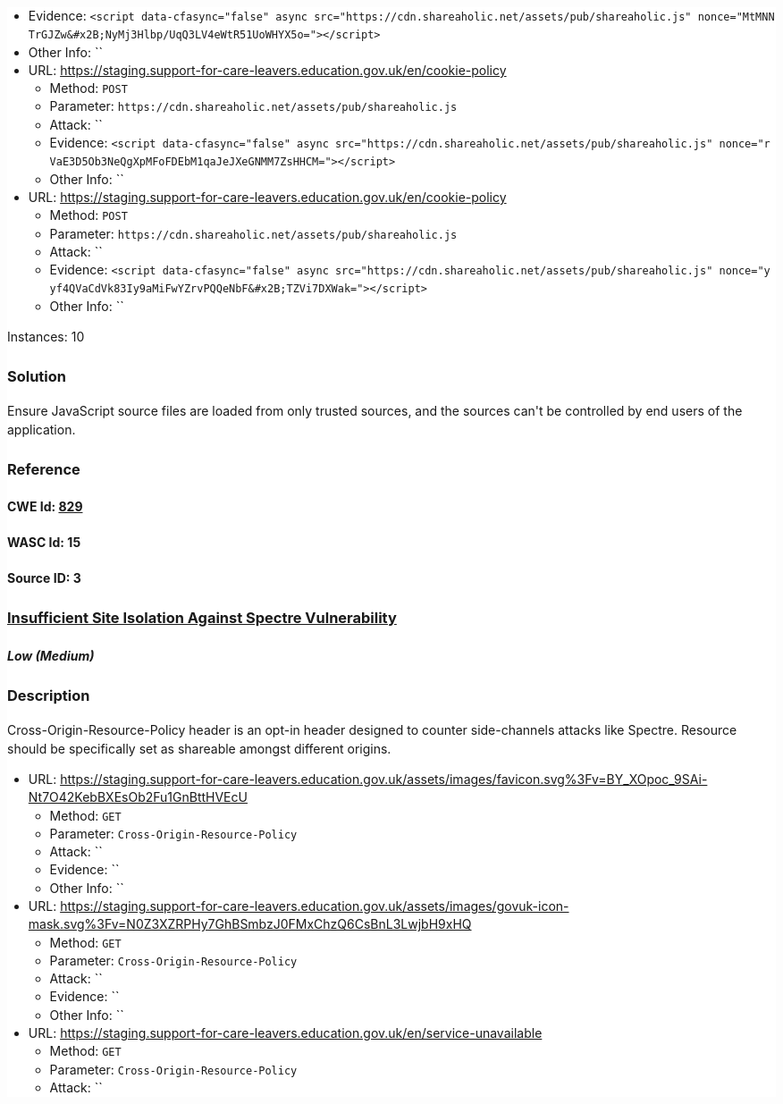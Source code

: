   * Evidence: `<script data-cfasync="false" async src="https://cdn.shareaholic.net/assets/pub/shareaholic.js" nonce="MtMNNTrGJZw&#x2B;NyMj3Hlbp/UqQ3LV4eWtR51UoWHYX5o="></script>`
  * Other Info: ``
* URL: https://staging.support-for-care-leavers.education.gov.uk/en/cookie-policy
  * Method: `POST`
  * Parameter: `https://cdn.shareaholic.net/assets/pub/shareaholic.js`
  * Attack: ``
  * Evidence: `<script data-cfasync="false" async src="https://cdn.shareaholic.net/assets/pub/shareaholic.js" nonce="rVaE3D5Ob3NeQgXpMFoFDEbM1qaJeJXeGNMM7ZsHHCM="></script>`
  * Other Info: ``
* URL: https://staging.support-for-care-leavers.education.gov.uk/en/cookie-policy
  * Method: `POST`
  * Parameter: `https://cdn.shareaholic.net/assets/pub/shareaholic.js`
  * Attack: ``
  * Evidence: `<script data-cfasync="false" async src="https://cdn.shareaholic.net/assets/pub/shareaholic.js" nonce="yyf4QVaCdVk83Iy9aMiFwYZrvPQQeNbF&#x2B;TZVi7DXWak="></script>`
  * Other Info: ``

Instances: 10

### Solution

Ensure JavaScript source files are loaded from only trusted sources, and the sources can't be controlled by end users of the application.

### Reference



#### CWE Id: [ 829 ](https://cwe.mitre.org/data/definitions/829.html)


#### WASC Id: 15

#### Source ID: 3

### [ Insufficient Site Isolation Against Spectre Vulnerability ](https://www.zaproxy.org/docs/alerts/90004/)



##### Low (Medium)

### Description

Cross-Origin-Resource-Policy header is an opt-in header designed to counter side-channels attacks like Spectre. Resource should be specifically set as shareable amongst different origins.

* URL: https://staging.support-for-care-leavers.education.gov.uk/assets/images/favicon.svg%3Fv=BY_XOpoc_9SAi-Nt7O42KebBXEsOb2Fu1GnBttHVEcU
  * Method: `GET`
  * Parameter: `Cross-Origin-Resource-Policy`
  * Attack: ``
  * Evidence: ``
  * Other Info: ``
* URL: https://staging.support-for-care-leavers.education.gov.uk/assets/images/govuk-icon-mask.svg%3Fv=N0Z3XZRPHy7GhBSmbzJ0FMxChzQ6CsBnL3LwjbH9xHQ
  * Method: `GET`
  * Parameter: `Cross-Origin-Resource-Policy`
  * Attack: ``
  * Evidence: ``
  * Other Info: ``
* URL: https://staging.support-for-care-leavers.education.gov.uk/en/service-unavailable
  * Method: `GET`
  * Parameter: `Cross-Origin-Resource-Policy`
  * Attack: ``